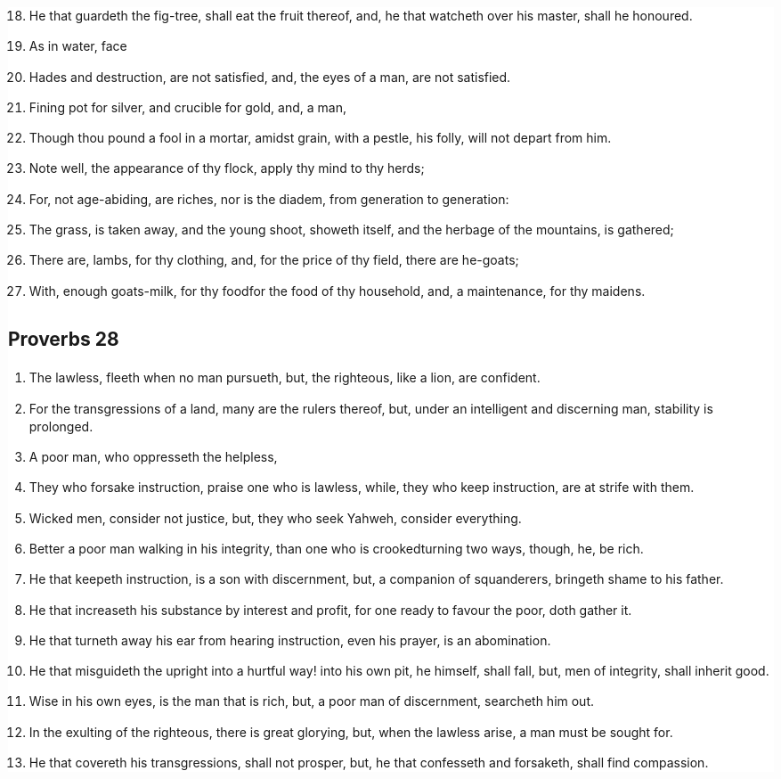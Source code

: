 18. He that guardeth the fig-tree, shall eat the fruit thereof, and, he that watcheth over his master, shall he honoured.

19. As in water, face

20. Hades and destruction, are not satisfied, and, the eyes of a man, are not satisfied.

21. Fining pot for silver, and crucible for gold, and, a man,

22. Though thou pound a fool in a mortar, amidst grain, with a pestle, his folly, will not depart from him.

23. Note well, the appearance of thy flock, apply thy mind to thy herds;

24. For, not age-abiding, are riches, nor is the diadem, from generation to generation:

25. The grass, is taken away, and the young shoot, showeth itself, and the herbage of the mountains, is gathered;

26. There are, lambs, for thy clothing, and, for the price of thy field, there are he-goats;

27. With, enough goats-milk, for thy foodfor the food of thy household, and, a maintenance, for thy maidens.

## Proverbs 28

1. The lawless, fleeth when no man pursueth, but, the righteous, like a lion, are confident.

2. For the transgressions of a land, many are the rulers thereof, but, under an intelligent and discerning man, stability is prolonged.

3. A poor man, who oppresseth the helpless,

4. They who forsake instruction, praise one who is lawless, while, they who keep instruction, are at strife with them.

5. Wicked men, consider not justice, but, they who seek Yahweh, consider everything.

6. Better a poor man walking in his integrity, than one who is crookedturning two ways, though, he, be rich.

7. He that keepeth instruction, is a son with discernment, but, a companion of squanderers, bringeth shame to his father.

8. He that increaseth his substance by interest and profit, for one ready to favour the poor, doth gather it.

9. He that turneth away his ear from hearing instruction, even his prayer, is an abomination.

10. He that misguideth the upright into a hurtful way! into his own pit, he himself, shall fall, but, men of integrity, shall inherit good.

11. Wise in his own eyes, is the man that is rich, but, a poor man of discernment, searcheth him out.

12. In the exulting of the righteous, there is great glorying, but, when the lawless arise, a man must be sought for.

13. He that covereth his transgressions, shall not prosper, but, he that confesseth and forsaketh, shall find compassion.
